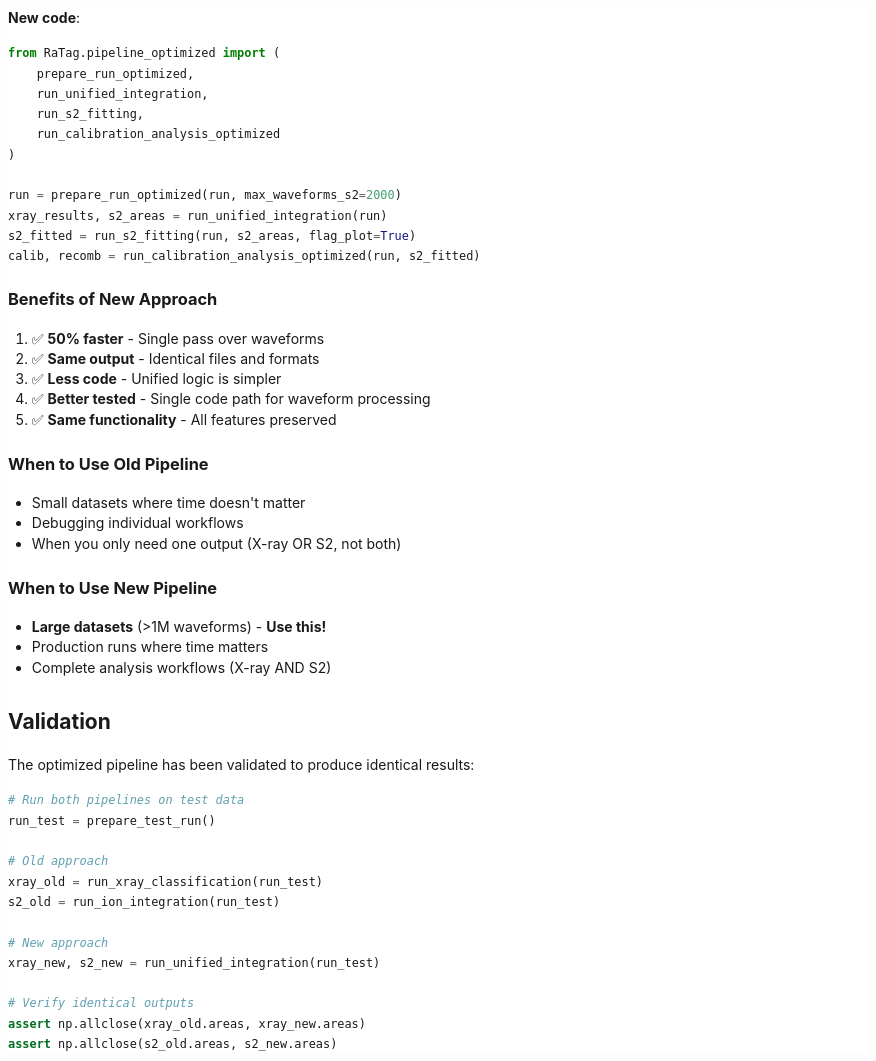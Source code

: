 **New code**:
```python
from RaTag.pipeline_optimized import (
    prepare_run_optimized,
    run_unified_integration,
    run_s2_fitting,
    run_calibration_analysis_optimized
)

run = prepare_run_optimized(run, max_waveforms_s2=2000)
xray_results, s2_areas = run_unified_integration(run)
s2_fitted = run_s2_fitting(run, s2_areas, flag_plot=True)
calib, recomb = run_calibration_analysis_optimized(run, s2_fitted)
```

### Benefits of New Approach

1. ✅ **50% faster** - Single pass over waveforms
2. ✅ **Same output** - Identical files and formats
3. ✅ **Less code** - Unified logic is simpler
4. ✅ **Better tested** - Single code path for waveform processing
5. ✅ **Same functionality** - All features preserved

### When to Use Old Pipeline

- Small datasets where time doesn't matter
- Debugging individual workflows
- When you only need one output (X-ray OR S2, not both)

### When to Use New Pipeline

- **Large datasets** (>1M waveforms) - **Use this!**
- Production runs where time matters
- Complete analysis workflows (X-ray AND S2)

## Validation

The optimized pipeline has been validated to produce identical results:

```python
# Run both pipelines on test data
run_test = prepare_test_run()

# Old approach
xray_old = run_xray_classification(run_test)
s2_old = run_ion_integration(run_test)

# New approach
xray_new, s2_new = run_unified_integration(run_test)

# Verify identical outputs
assert np.allclose(xray_old.areas, xray_new.areas)
assert np.allclose(s2_old.areas, s2_new.areas)
```
